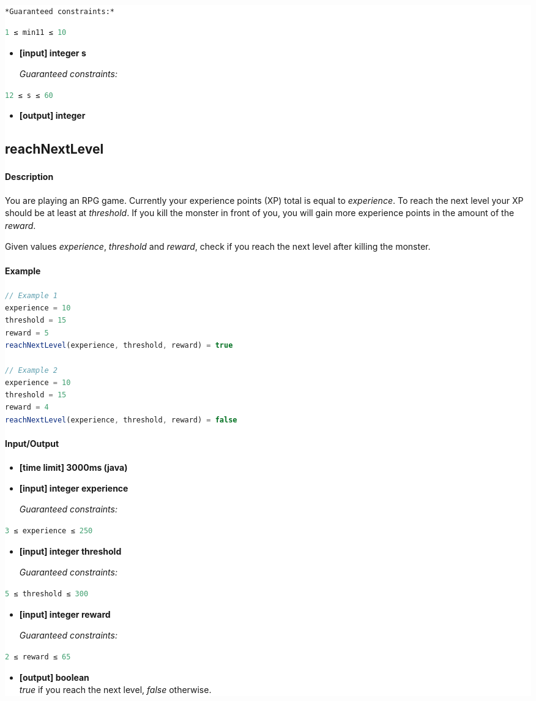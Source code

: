     *Guaranteed constraints:*
```Javascript
1 ≤ min11 ≤ 10
```
- **[input] integer s**  

    *Guaranteed constraints:*
```Javascript
12 ≤ s ≤ 60
```
- **[output] integer**  


## reachNextLevel  
#### Description
You are playing an RPG game. Currently your experience points (XP) total is equal to *experience*. To reach the next level your XP should be at least at *threshold*. If you kill the monster in front of you, you will gain more experience points in the amount of the *reward*.

Given values *experience*, *threshold* and *reward*, check if you reach the next level after killing the monster.  

#### Example
```Javascript
// Example 1
experience = 10
threshold = 15
reward = 5
reachNextLevel(experience, threshold, reward) = true

// Example 2
experience = 10
threshold = 15
reward = 4
reachNextLevel(experience, threshold, reward) = false
```

#### Input/Output

- **[time limit] 3000ms (java)**
- **[input] integer experience**  

    *Guaranteed constraints:*
```Javascript
3 ≤ experience ≤ 250
```
- **[input] integer threshold**  

    *Guaranteed constraints:*
```Javascript
5 ≤ threshold ≤ 300
```
- **[input] integer reward**  

    *Guaranteed constraints:*
```Javascript
2 ≤ reward ≤ 65
```
- **[output] boolean**  
    *true* if you reach the next level, *false* otherwise.  
